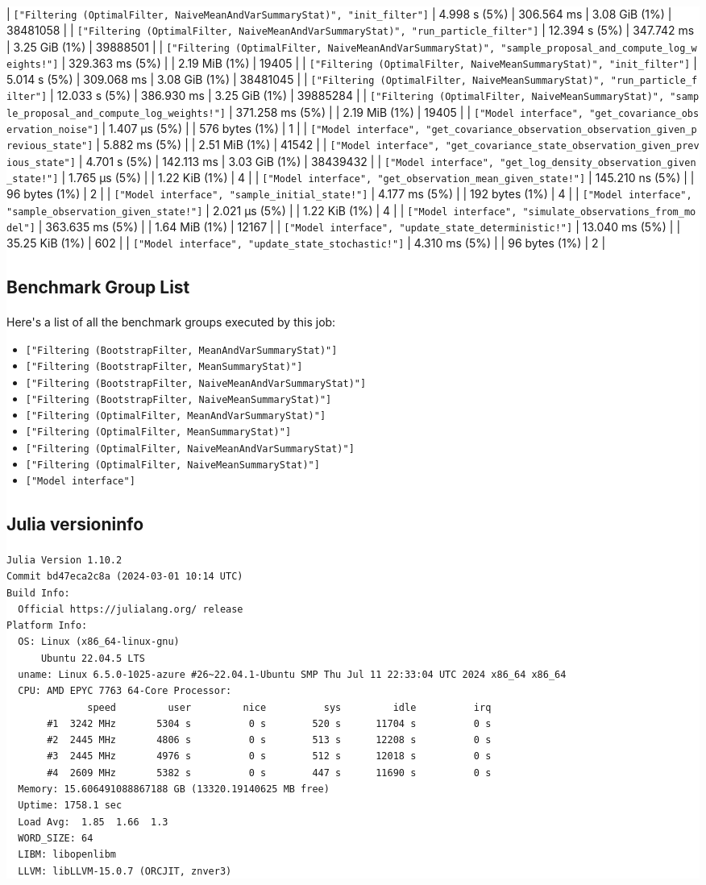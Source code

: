 | `["Filtering (OptimalFilter, NaiveMeanAndVarSummaryStat)", "init_filter"]`                                |    4.998 s (5%) | 306.564 ms |   3.08 GiB (1%) |    38481058 |
| `["Filtering (OptimalFilter, NaiveMeanAndVarSummaryStat)", "run_particle_filter"]`                        |   12.394 s (5%) | 347.742 ms |   3.25 GiB (1%) |    39888501 |
| `["Filtering (OptimalFilter, NaiveMeanAndVarSummaryStat)", "sample_proposal_and_compute_log_weights!"]`   | 329.363 ms (5%) |            |   2.19 MiB (1%) |       19405 |
| `["Filtering (OptimalFilter, NaiveMeanSummaryStat)", "init_filter"]`                                      |    5.014 s (5%) | 309.068 ms |   3.08 GiB (1%) |    38481045 |
| `["Filtering (OptimalFilter, NaiveMeanSummaryStat)", "run_particle_filter"]`                              |   12.033 s (5%) | 386.930 ms |   3.25 GiB (1%) |    39885284 |
| `["Filtering (OptimalFilter, NaiveMeanSummaryStat)", "sample_proposal_and_compute_log_weights!"]`         | 371.258 ms (5%) |            |   2.19 MiB (1%) |       19405 |
| `["Model interface", "get_covariance_observation_noise"]`                                                 |   1.407 μs (5%) |            |  576 bytes (1%) |           1 |
| `["Model interface", "get_covariance_observation_observation_given_previous_state"]`                      |   5.882 ms (5%) |            |   2.51 MiB (1%) |       41542 |
| `["Model interface", "get_covariance_state_observation_given_previous_state"]`                            |    4.701 s (5%) | 142.113 ms |   3.03 GiB (1%) |    38439432 |
| `["Model interface", "get_log_density_observation_given_state!"]`                                         |   1.765 μs (5%) |            |   1.22 KiB (1%) |           4 |
| `["Model interface", "get_observation_mean_given_state!"]`                                                | 145.210 ns (5%) |            |   96 bytes (1%) |           2 |
| `["Model interface", "sample_initial_state!"]`                                                            |   4.177 ms (5%) |            |  192 bytes (1%) |           4 |
| `["Model interface", "sample_observation_given_state!"]`                                                  |   2.021 μs (5%) |            |   1.22 KiB (1%) |           4 |
| `["Model interface", "simulate_observations_from_model"]`                                                 | 363.635 ms (5%) |            |   1.64 MiB (1%) |       12167 |
| `["Model interface", "update_state_deterministic!"]`                                                      |  13.040 ms (5%) |            |  35.25 KiB (1%) |         602 |
| `["Model interface", "update_state_stochastic!"]`                                                         |   4.310 ms (5%) |            |   96 bytes (1%) |           2 |

## Benchmark Group List
Here's a list of all the benchmark groups executed by this job:

- `["Filtering (BootstrapFilter, MeanAndVarSummaryStat)"]`
- `["Filtering (BootstrapFilter, MeanSummaryStat)"]`
- `["Filtering (BootstrapFilter, NaiveMeanAndVarSummaryStat)"]`
- `["Filtering (BootstrapFilter, NaiveMeanSummaryStat)"]`
- `["Filtering (OptimalFilter, MeanAndVarSummaryStat)"]`
- `["Filtering (OptimalFilter, MeanSummaryStat)"]`
- `["Filtering (OptimalFilter, NaiveMeanAndVarSummaryStat)"]`
- `["Filtering (OptimalFilter, NaiveMeanSummaryStat)"]`
- `["Model interface"]`

## Julia versioninfo
```
Julia Version 1.10.2
Commit bd47eca2c8a (2024-03-01 10:14 UTC)
Build Info:
  Official https://julialang.org/ release
Platform Info:
  OS: Linux (x86_64-linux-gnu)
      Ubuntu 22.04.5 LTS
  uname: Linux 6.5.0-1025-azure #26~22.04.1-Ubuntu SMP Thu Jul 11 22:33:04 UTC 2024 x86_64 x86_64
  CPU: AMD EPYC 7763 64-Core Processor: 
              speed         user         nice          sys         idle          irq
       #1  3242 MHz       5304 s          0 s        520 s      11704 s          0 s
       #2  2445 MHz       4806 s          0 s        513 s      12208 s          0 s
       #3  2445 MHz       4976 s          0 s        512 s      12018 s          0 s
       #4  2609 MHz       5382 s          0 s        447 s      11690 s          0 s
  Memory: 15.606491088867188 GB (13320.19140625 MB free)
  Uptime: 1758.1 sec
  Load Avg:  1.85  1.66  1.3
  WORD_SIZE: 64
  LIBM: libopenlibm
  LLVM: libLLVM-15.0.7 (ORCJIT, znver3)
```